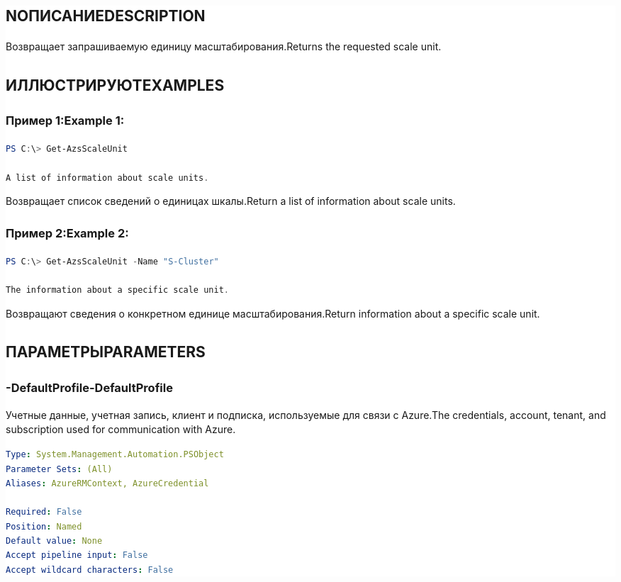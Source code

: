 ## <span data-ttu-id="a58dd-108">NОПИСАНИЕ</span><span class="sxs-lookup"><span data-stu-id="a58dd-108">DESCRIPTION</span></span>
<span data-ttu-id="a58dd-109">Возвращает запрашиваемую единицу масштабирования.</span><span class="sxs-lookup"><span data-stu-id="a58dd-109">Returns the requested scale unit.</span></span>

## <span data-ttu-id="a58dd-110">ИЛЛЮСТРИРУЮТ</span><span class="sxs-lookup"><span data-stu-id="a58dd-110">EXAMPLES</span></span>

### <span data-ttu-id="a58dd-111">Пример 1:</span><span class="sxs-lookup"><span data-stu-id="a58dd-111">Example 1:</span></span>
```powershell
PS C:\> Get-AzsScaleUnit

A list of information about scale units.
```

<span data-ttu-id="a58dd-112">Возвращает список сведений о единицах шкалы.</span><span class="sxs-lookup"><span data-stu-id="a58dd-112">Return a list of information about scale units.</span></span>

### <span data-ttu-id="a58dd-113">Пример 2:</span><span class="sxs-lookup"><span data-stu-id="a58dd-113">Example 2:</span></span>
```powershell
PS C:\> Get-AzsScaleUnit -Name "S-Cluster"

The information about a specific scale unit.
```

<span data-ttu-id="a58dd-114">Возвращают сведения о конкретном единице масштабирования.</span><span class="sxs-lookup"><span data-stu-id="a58dd-114">Return information about a specific scale unit.</span></span>

## <span data-ttu-id="a58dd-115">ПАРАМЕТРЫ</span><span class="sxs-lookup"><span data-stu-id="a58dd-115">PARAMETERS</span></span>

### <span data-ttu-id="a58dd-116">-DefaultProfile</span><span class="sxs-lookup"><span data-stu-id="a58dd-116">-DefaultProfile</span></span>
<span data-ttu-id="a58dd-117">Учетные данные, учетная запись, клиент и подписка, используемые для связи с Azure.</span><span class="sxs-lookup"><span data-stu-id="a58dd-117">The credentials, account, tenant, and subscription used for communication with Azure.</span></span>

```yaml
Type: System.Management.Automation.PSObject
Parameter Sets: (All)
Aliases: AzureRMContext, AzureCredential

Required: False
Position: Named
Default value: None
Accept pipeline input: False
Accept wildcard characters: False

```
